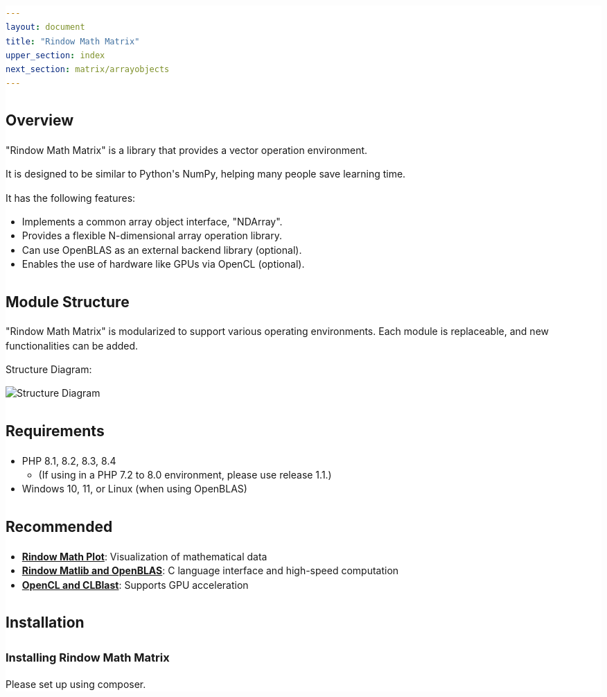 ```yaml
---
layout: document
title: "Rindow Math Matrix"
upper_section: index
next_section: matrix/arrayobjects
---
```


## Overview

"Rindow Math Matrix" is a library that provides a vector operation environment.

It is designed to be similar to Python's NumPy, helping many people save learning time.

It has the following features:

- Implements a common array object interface, "NDArray".
- Provides a flexible N-dimensional array operation library.
- Can use OpenBLAS as an external backend library (optional).
- Enables the use of hardware like GPUs via OpenCL (optional).


## Module Structure

"Rindow Math Matrix" is modularized to support various operating environments.
Each module is replaceable, and new functionalities can be added.

Structure Diagram:

![Structure Diagram](/mathematics/matrix/images/structure.svg)


## Requirements

- PHP 8.1, 8.2, 8.3, 8.4
   - (If using in a PHP 7.2 to 8.0 environment, please use release 1.1.)
- Windows 10, 11, or Linux (when using OpenBLAS)


## Recommended

- [**Rindow Math Plot**](/mathematics/plot/overviewplot.html): Visualization of mathematical data
- [**Rindow Matlib and OpenBLAS**](/mathematics/openblas/overviewopenblas.html): C language interface and high-speed computation
- [**OpenCL and CLBlast**](/mathematics/acceleration/opencl.html): Supports GPU acceleration


## Installation

### Installing Rindow Math Matrix
Please set up using composer.
